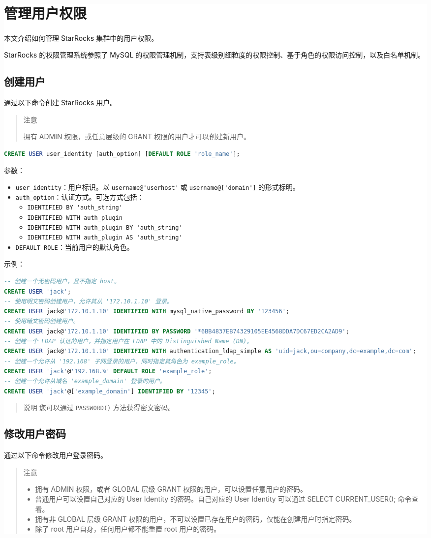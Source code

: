# 管理用户权限

本文介绍如何管理 StarRocks 集群中的用户权限。

StarRocks 的权限管理系统参照了 MySQL 的权限管理机制，支持表级别细粒度的权限控制、基于角色的权限访问控制，以及白名单机制。

## 创建用户

通过以下命令创建 StarRocks 用户。

> 注意
>
> 拥有 ADMIN 权限，或任意层级的 GRANT 权限的用户才可以创建新用户。

```sql
CREATE USER user_identity [auth_option] [DEFAULT ROLE 'role_name'];
```

参数：

* `user_identity`：用户标识。以 `username@'userhost'` 或 `username@['domain']` 的形式标明。
* `auth_option`：认证方式。可选方式包括：
  * `IDENTIFIED BY 'auth_string'`
  * `IDENTIFIED WITH auth_plugin`
  * `IDENTIFIED WITH auth_plugin BY 'auth_string'`
  * `IDENTIFIED WITH auth_plugin AS 'auth_string'`
* `DEFAULT ROLE`：当前用户的默认角色。

示例：

```sql
-- 创建一个无密码用户，且不指定 host。
CREATE USER 'jack';
-- 使用明文密码创建用户，允许其从 '172.10.1.10' 登录。
CREATE USER jack@'172.10.1.10' IDENTIFIED WITH mysql_native_password BY '123456';
-- 使用暗文密码创建用户。
CREATE USER jack@'172.10.1.10' IDENTIFIED BY PASSWORD '*6BB4837EB74329105EE4568DDA7DC67ED2CA2AD9';
-- 创建一个 LDAP 认证的用户，并指定用户在 LDAP 中的 Distinguished Name (DN)。
CREATE USER jack@'172.10.1.10' IDENTIFIED WITH authentication_ldap_simple AS 'uid=jack,ou=company,dc=example,dc=com';
-- 创建一个允许从 '192.168' 子网登录的用户，同时指定其角色为 example_role。
CREATE USER 'jack'@'192.168.%' DEFAULT ROLE 'example_role';
-- 创建一个允许从域名 'example_domain' 登录的用户。
CREATE USER 'jack'@['example_domain'] IDENTIFIED BY '12345';
```

> 说明
> 您可以通过 `PASSWORD()` 方法获得密文密码。

## 修改用户密码

通过以下命令修改用户登录密码。

> 注意
>
> * 拥有 ADMIN 权限，或者 GLOBAL 层级 GRANT 权限的用户，可以设置任意用户的密码。
> * 普通用户可以设置自己对应的 User Identity 的密码。自己对应的 User Identity 可以通过 SELECT CURRENT_USER(); 命令查看。
> * 拥有非 GLOBAL 层级 GRANT 权限的用户，不可以设置已存在用户的密码，仅能在创建用户时指定密码。
> * 除了 root 用户自身，任何用户都不能重置 root 用户的密码。
